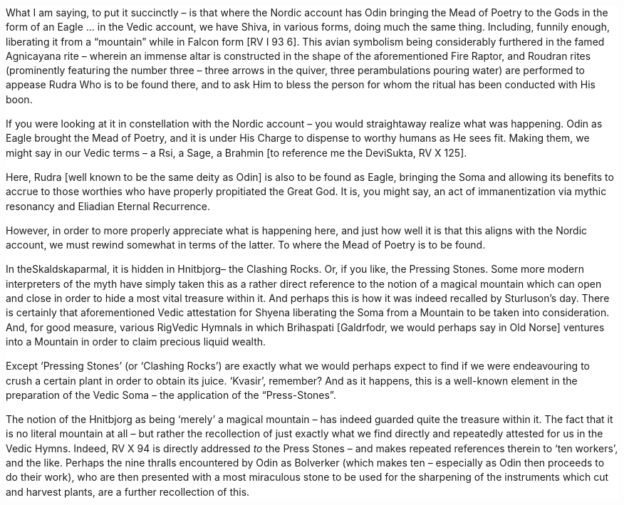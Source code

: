 What I am saying, to put it succinctly – is that where the Nordic
account has Odin bringing the Mead of Poetry to the Gods in the form of
an Eagle … in the Vedic account, we have Shiva, in various forms, doing
much the same thing. Including, funnily enough, liberating it from a
“mountain” while in Falcon form \[RV I 93 6\]. This avian symbolism
being considerably furthered in the famed Agnicayana rite – wherein an
immense altar is constructed in the shape of the aforementioned Fire
Raptor, and Roudran rites (prominently featuring the number three –
three arrows in the quiver, three perambulations pouring water) are
performed to appease Rudra Who is to be found there, and to ask Him to
bless the person for whom the ritual has been conducted with His boon.

If you were looking at it in constellation with the Nordic account – you
would straightaway realize what was happening. Odin as Eagle brought the
Mead of Poetry, and it is under His Charge to dispense to worthy humans
as He sees fit. Making them, we might say in our Vedic terms – a Rsi, a
Sage, a Brahmin \[to reference me the DeviSukta, RV X 125\].

Here, Rudra \[well known to be the same deity as Odin\] is also to be
found as Eagle, bringing the Soma and allowing its benefits to accrue to
those worthies who have properly propitiated the Great God. It is, you
might say, an act of immanentization via mythic resonancy and Eliadian
Eternal Recurrence.

However, in order to more properly appreciate what is happening here,
and just how well it is that this aligns with the Nordic account, we
must rewind somewhat in terms of the latter. To where the Mead of Poetry
is to be found.

In theSkaldskaparmal, it is hidden in Hnitbjorg– the Clashing Rocks.
Or, if you like, the Pressing Stones. Some more modern interpreters of
the myth have simply taken this as a rather direct reference to the
notion of a magical mountain which can open and close in order to hide a
most vital treasure within it. And perhaps this is how it was indeed
recalled by Sturluson’s day. There is certainly that aforementioned
Vedic attestation for Shyena liberating the Soma from a Mountain to be
taken into consideration. And, for good measure, various RigVedic
Hymnals in which Brihaspati \[Galdrfodr, we would perhaps say in Old
Norse\] ventures into a Mountain in order to claim precious liquid
wealth.

Except ‘Pressing Stones’ (or ‘Clashing Rocks’) are exactly what we would
perhaps expect to find if we were endeavouring to crush a certain plant
in order to obtain its juice. ‘Kvasir’, remember? And as it happens,
this is a well-known element in the preparation of the Vedic Soma – the
application of the “Press-Stones”.

The notion of the Hnitbjorg as being ‘merely’ a magical mountain – has
indeed guarded quite the treasure within it. The fact that it is no
literal mountain at all – but rather the recollection of just exactly
what we find directly and repeatedly attested for us in the Vedic Hymns.
Indeed, RV X 94 is directly addressed *to* the Press Stones – and makes
repeated references therein to ‘ten workers’, and the like. Perhaps the
nine thralls encountered by Odin as Bolverker (which makes ten –
especially as Odin then proceeds to do their work), who are then
presented with a most miraculous stone to be used for the sharpening of
the instruments which cut and harvest plants, are a further recollection
of this.
